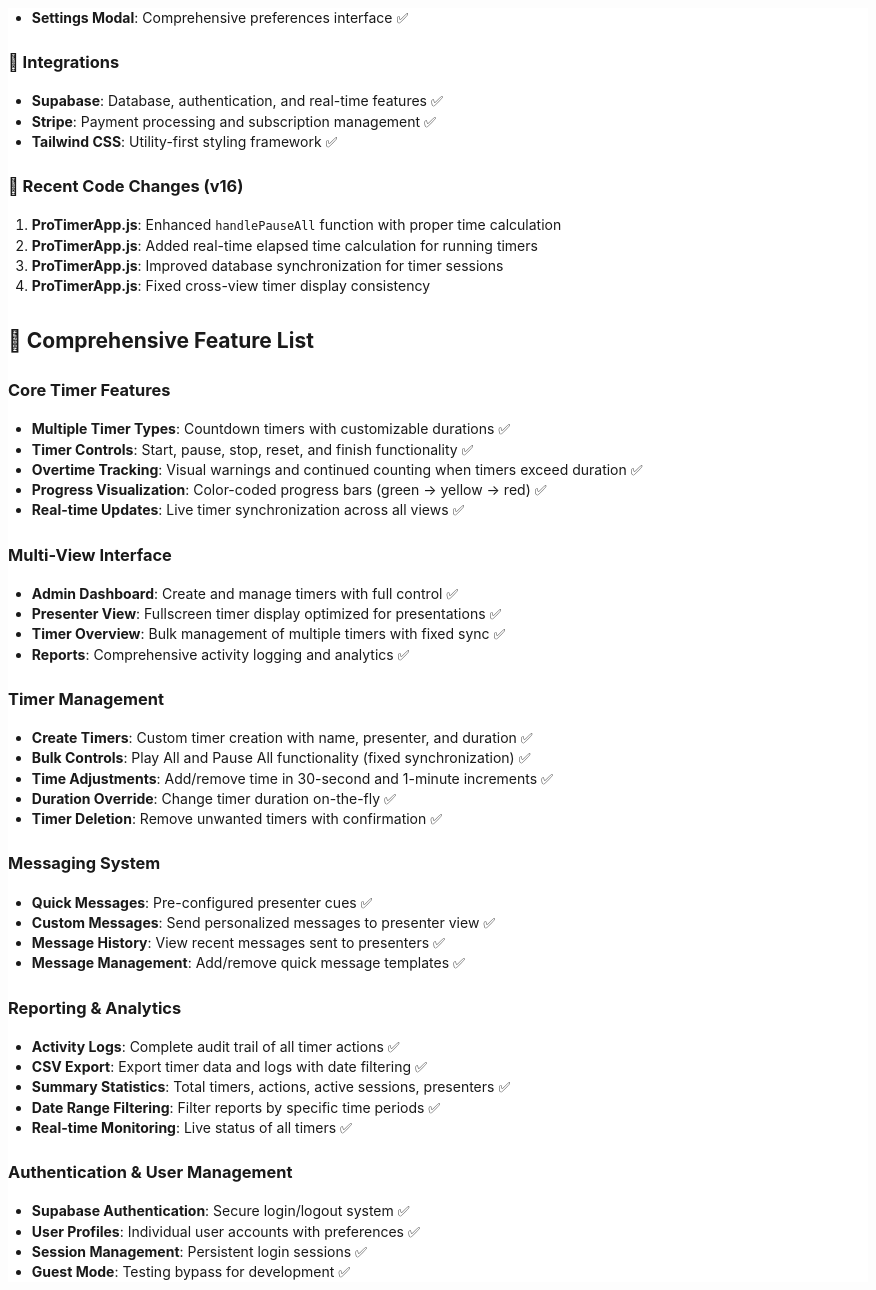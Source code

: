 - **Settings Modal**: Comprehensive preferences interface ✅

### 🔌 Integrations
- **Supabase**: Database, authentication, and real-time features ✅
- **Stripe**: Payment processing and subscription management ✅
- **Tailwind CSS**: Utility-first styling framework ✅

### 🧪 Recent Code Changes (v16)
1. **ProTimerApp.js**: Enhanced `handlePauseAll` function with proper time calculation
2. **ProTimerApp.js**: Added real-time elapsed time calculation for running timers
3. **ProTimerApp.js**: Improved database synchronization for timer sessions
4. **ProTimerApp.js**: Fixed cross-view timer display consistency

## 🎯 Comprehensive Feature List

### Core Timer Features
- **Multiple Timer Types**: Countdown timers with customizable durations ✅
- **Timer Controls**: Start, pause, stop, reset, and finish functionality ✅
- **Overtime Tracking**: Visual warnings and continued counting when timers exceed duration ✅
- **Progress Visualization**: Color-coded progress bars (green → yellow → red) ✅
- **Real-time Updates**: Live timer synchronization across all views ✅

### Multi-View Interface
- **Admin Dashboard**: Create and manage timers with full control ✅
- **Presenter View**: Fullscreen timer display optimized for presentations ✅
- **Timer Overview**: Bulk management of multiple timers with fixed sync ✅
- **Reports**: Comprehensive activity logging and analytics ✅

### Timer Management
- **Create Timers**: Custom timer creation with name, presenter, and duration ✅
- **Bulk Controls**: Play All and Pause All functionality (fixed synchronization) ✅
- **Time Adjustments**: Add/remove time in 30-second and 1-minute increments ✅
- **Duration Override**: Change timer duration on-the-fly ✅
- **Timer Deletion**: Remove unwanted timers with confirmation ✅

### Messaging System
- **Quick Messages**: Pre-configured presenter cues ✅
- **Custom Messages**: Send personalized messages to presenter view ✅
- **Message History**: View recent messages sent to presenters ✅
- **Message Management**: Add/remove quick message templates ✅

### Reporting & Analytics
- **Activity Logs**: Complete audit trail of all timer actions ✅
- **CSV Export**: Export timer data and logs with date filtering ✅
- **Summary Statistics**: Total timers, actions, active sessions, presenters ✅
- **Date Range Filtering**: Filter reports by specific time periods ✅
- **Real-time Monitoring**: Live status of all timers ✅

### Authentication & User Management
- **Supabase Authentication**: Secure login/logout system ✅
- **User Profiles**: Individual user accounts with preferences ✅
- **Session Management**: Persistent login sessions ✅
- **Guest Mode**: Testing bypass for development ✅
